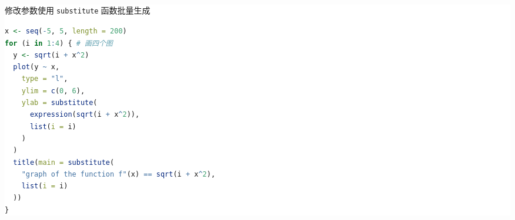 修改参数使用 `substitute` 函数批量生成


```r
x <- seq(-5, 5, length = 200)
for (i in 1:4) { # 画四个图
  y <- sqrt(i + x^2)
  plot(y ~ x,
    type = "l",
    ylim = c(0, 6),
    ylab = substitute(
      expression(sqrt(i + x^2)),
      list(i = i)
    )
  )
  title(main = substitute(
    "graph of the function f"(x) == sqrt(i + x^2),
    list(i = i)
  ))
}
```

<div class="figure" style="text-align: center">
